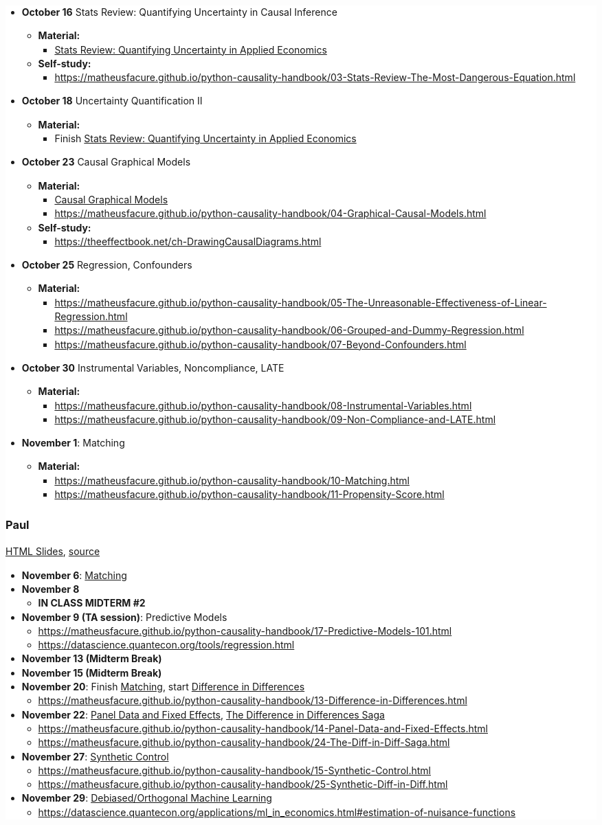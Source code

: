 -   **October 16** Stats Review: Quantifying Uncertainty in Causal Inference
    - **Material:**
      - [Stats Review: Quantifying Uncertainty in Applied Economics](https://doctor-phil.github.io/ECON526/lectures/lectures/uncertainty_bias_variance.html)
    - **Self-study:**
      - https://matheusfacure.github.io/python-causality-handbook/03-Stats-Review-The-Most-Dangerous-Equation.html

-   **October 18** Uncertainty Quantification II
    - **Material:**
      - Finish [Stats Review: Quantifying Uncertainty in Applied Economics](https://doctor-phil.github.io/ECON526/lectures/lectures/uncertainty_bias_variance.html)

-   **October 23** Causal Graphical Models
    - **Material:**
      - [Causal Graphical Models](https://doctor-phil.github.io/ECON526/lectures/lectures/causal_graphical_models.html#/title-slide)
      - https://matheusfacure.github.io/python-causality-handbook/04-Graphical-Causal-Models.html
    - **Self-study:**
      - https://theeffectbook.net/ch-DrawingCausalDiagrams.html

-   **October 25** Regression, Confounders
    - **Material:**
      - https://matheusfacure.github.io/python-causality-handbook/05-The-Unreasonable-Effectiveness-of-Linear-Regression.html
      - https://matheusfacure.github.io/python-causality-handbook/06-Grouped-and-Dummy-Regression.html
      - https://matheusfacure.github.io/python-causality-handbook/07-Beyond-Confounders.html

-   **October 30** Instrumental Variables, Noncompliance, LATE
    - **Material:**
      - https://matheusfacure.github.io/python-causality-handbook/08-Instrumental-Variables.html
      - https://matheusfacure.github.io/python-causality-handbook/09-Non-Compliance-and-LATE.html

-   **November 1**: Matching
    - **Material:**
      - https://matheusfacure.github.io/python-causality-handbook/10-Matching.html
      - https://matheusfacure.github.io/python-causality-handbook/11-Propensity-Score.html

### Paul

[HTML Slides](https://doctor-phil.github.io/ECON526/paul/), [source](https://github.com/doctor-phil/526)

-  **November 6**: [Matching](https://doctor-phil.github.io/ECON526/paul/matching.html)
-  **November 8**
    - **IN CLASS MIDTERM #2**
-  **November 9 (TA session)**: Predictive Models
    - https://matheusfacure.github.io/python-causality-handbook/17-Predictive-Models-101.html
    - https://datascience.quantecon.org/tools/regression.html
-  **November 13 (Midterm Break)**
-  **November 15 (Midterm Break)**
-  **November 20**:  Finish [Matching](https://doctor-phil.github.io/ECON526/paul/matching.html), start [Difference in Differences](https://doctor-phil.github.io/ECON526/paul/did.html)
    - https://matheusfacure.github.io/python-causality-handbook/13-Difference-in-Differences.html
-  **November 22**: [Panel Data and Fixed Effects](https://doctor-phil.github.io/ECON526/paul/fe.html), [The Difference in Differences Saga](https://doctor-phil.github.io/ECON526/paul/moredid.html)
    - https://matheusfacure.github.io/python-causality-handbook/14-Panel-Data-and-Fixed-Effects.html
    - https://matheusfacure.github.io/python-causality-handbook/24-The-Diff-in-Diff-Saga.html
-  **November 27**: [Synthetic Control](https://doctor-phil.github.io/ECON526/paul/syntheticcontrol.html)
    - https://matheusfacure.github.io/python-causality-handbook/15-Synthetic-Control.html
    - https://matheusfacure.github.io/python-causality-handbook/25-Synthetic-Diff-in-Diff.html
-  **November 29**: [Debiased/Orthogonal Machine Learning](https://doctor-phil.github.io/ECON526/paul/doubleml.html)
    - https://datascience.quantecon.org/applications/ml_in_economics.html#estimation-of-nuisance-functions